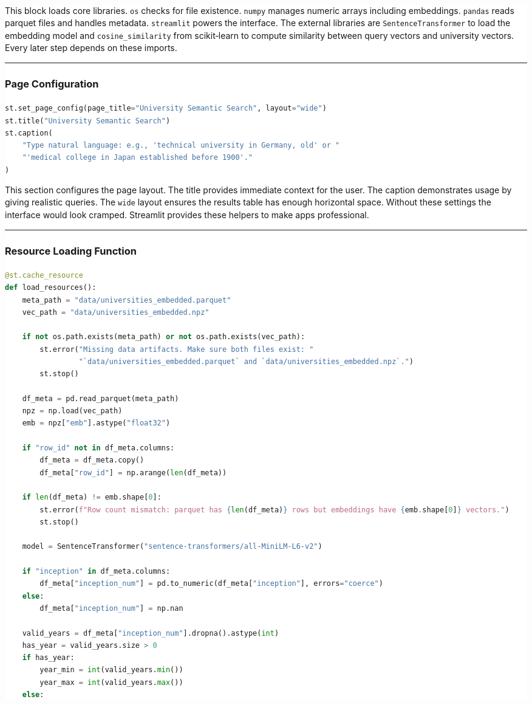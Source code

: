 This block loads core libraries. `os` checks for file existence. `numpy` manages numeric arrays including embeddings. `pandas` reads parquet files and handles metadata. `streamlit` powers the interface. The external libraries are `SentenceTransformer` to load the embedding model and `cosine_similarity` from scikit‑learn to compute similarity between query vectors and university vectors. Every later step depends on these imports.

---

### Page Configuration

```python
st.set_page_config(page_title="University Semantic Search", layout="wide")
st.title("University Semantic Search")
st.caption(
    "Type natural language: e.g., 'technical university in Germany, old' or "
    "'medical college in Japan established before 1900'."
)
```

This section configures the page layout. The title provides immediate context for the user. The caption demonstrates usage by giving realistic queries. The `wide` layout ensures the results table has enough horizontal space. Without these settings the interface would look cramped. Streamlit provides these helpers to make apps professional.

---

### Resource Loading Function

```python
@st.cache_resource
def load_resources():
    meta_path = "data/universities_embedded.parquet"
    vec_path = "data/universities_embedded.npz"

    if not os.path.exists(meta_path) or not os.path.exists(vec_path):
        st.error("Missing data artifacts. Make sure both files exist: "
                 "`data/universities_embedded.parquet` and `data/universities_embedded.npz`.")
        st.stop()

    df_meta = pd.read_parquet(meta_path)
    npz = np.load(vec_path)
    emb = npz["emb"].astype("float32")

    if "row_id" not in df_meta.columns:
        df_meta = df_meta.copy()
        df_meta["row_id"] = np.arange(len(df_meta))

    if len(df_meta) != emb.shape[0]:
        st.error(f"Row count mismatch: parquet has {len(df_meta)} rows but embeddings have {emb.shape[0]} vectors.")
        st.stop()

    model = SentenceTransformer("sentence-transformers/all-MiniLM-L6-v2")

    if "inception" in df_meta.columns:
        df_meta["inception_num"] = pd.to_numeric(df_meta["inception"], errors="coerce")
    else:
        df_meta["inception_num"] = np.nan

    valid_years = df_meta["inception_num"].dropna().astype(int)
    has_year = valid_years.size > 0
    if has_year:
        year_min = int(valid_years.min())
        year_max = int(valid_years.max())
    else:
```
